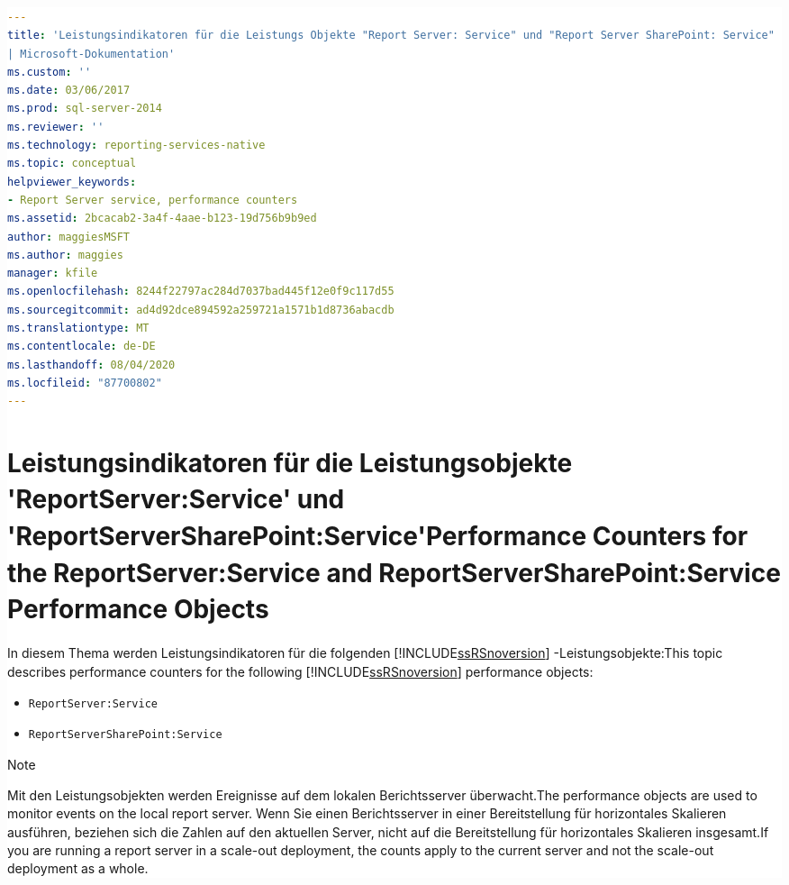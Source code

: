 ```yaml
---
title: 'Leistungsindikatoren für die Leistungs Objekte "Report Server: Service" und "Report Server SharePoint: Service" | Microsoft-Dokumentation'
ms.custom: ''
ms.date: 03/06/2017
ms.prod: sql-server-2014
ms.reviewer: ''
ms.technology: reporting-services-native
ms.topic: conceptual
helpviewer_keywords:
- Report Server service, performance counters
ms.assetid: 2bcacab2-3a4f-4aae-b123-19d756b9b9ed
author: maggiesMSFT
ms.author: maggies
manager: kfile
ms.openlocfilehash: 8244f22797ac284d7037bad445f12e0f9c117d55
ms.sourcegitcommit: ad4d92dce894592a259721a1571b1d8736abacdb
ms.translationtype: MT
ms.contentlocale: de-DE
ms.lasthandoff: 08/04/2020
ms.locfileid: "87700802"
---
```

# <a name="performance-counters-for-the-reportserverservice--and-reportserversharepointservice-performance-objects"></a><span data-ttu-id="3a099-102">Leistungsindikatoren für die Leistungsobjekte 'ReportServer:Service' und 'ReportServerSharePoint:Service'</span><span class="sxs-lookup"><span data-stu-id="3a099-102">Performance Counters for the ReportServer:Service  and ReportServerSharePoint:Service Performance Objects</span></span>
  <span data-ttu-id="3a099-103">In diesem Thema werden Leistungsindikatoren für die folgenden [!INCLUDE[ssRSnoversion](../../../includes/ssrsnoversion-md.md)] -Leistungsobjekte:</span><span class="sxs-lookup"><span data-stu-id="3a099-103">This topic describes performance counters for the following [!INCLUDE[ssRSnoversion](../../../includes/ssrsnoversion-md.md)] performance objects:</span></span>

-   `ReportServer:Service`

-   `ReportServerSharePoint:Service`

> [!NOTE]
>  <span data-ttu-id="3a099-104">Mit den Leistungsobjekten werden Ereignisse auf dem lokalen Berichtsserver überwacht.</span><span class="sxs-lookup"><span data-stu-id="3a099-104">The performance objects are used to monitor events on the local report server.</span></span> <span data-ttu-id="3a099-105">Wenn Sie einen Berichtsserver in einer Bereitstellung für horizontales Skalieren ausführen, beziehen sich die Zahlen auf den aktuellen Server, nicht auf die Bereitstellung für horizontales Skalieren insgesamt.</span><span class="sxs-lookup"><span data-stu-id="3a099-105">If you are running a report server in a scale-out deployment, the counts apply to the current server and not the scale-out deployment as a whole.</span></span>
